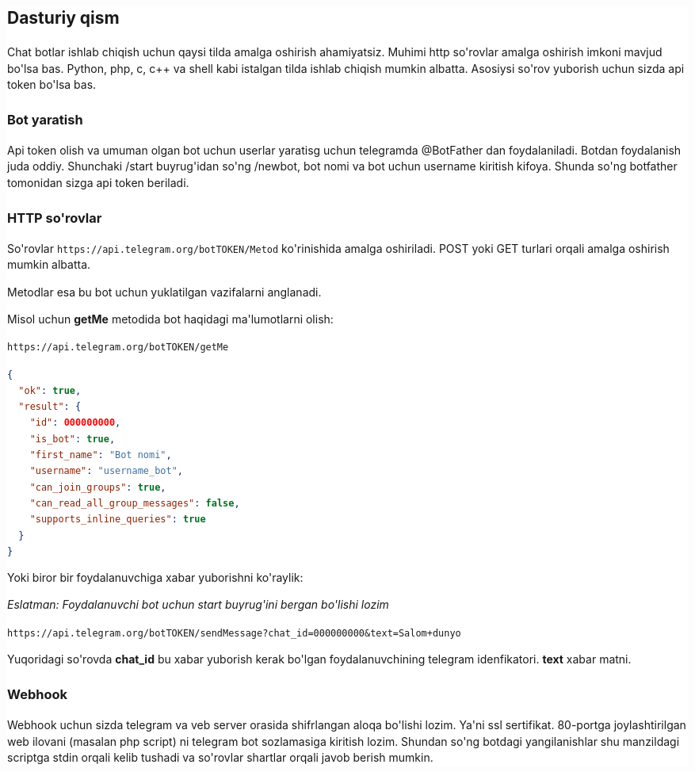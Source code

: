 ## Dasturiy qism

Chat botlar ishlab chiqish uchun qaysi tilda amalga oshirish ahamiyatsiz. Muhimi http so'rovlar amalga oshirish imkoni mavjud bo'lsa bas. Python, php, c, c++ va shell kabi istalgan tilda ishlab chiqish mumkin albatta. Asosiysi so'rov yuborish uchun sizda api token bo'lsa bas.

### Bot yaratish

Api token olish va umuman olgan bot uchun userlar yaratisg uchun telegramda @BotFather dan foydalaniladi. Botdan foydalanish juda oddiy. Shunchaki /start buyrug'idan so'ng /newbot, bot nomi va bot uchun username kiritish kifoya. Shunda so'ng botfather tomonidan sizga api token beriladi.

### HTTP so'rovlar

So'rovlar `https://api.telegram.org/botTOKEN/Metod` ko'rinishida amalga oshiriladi. POST yoki GET turlari orqali amalga oshirish mumkin albatta.

Metodlar esa bu bot uchun yuklatilgan vazifalarni anglanadi.

Misol uchun **getMe** metodida bot haqidagi ma'lumotlarni olish:
```
https://api.telegram.org/botTOKEN/getMe
```
```json
{
  "ok": true,
  "result": {
    "id": 000000000,
    "is_bot": true,
    "first_name": "Bot nomi",
    "username": "username_bot",
    "can_join_groups": true,
    "can_read_all_group_messages": false,
    "supports_inline_queries": true
  }
}
```

Yoki biror bir foydalanuvchiga xabar yuborishni ko'raylik:

*Eslatman: Foydalanuvchi bot uchun start buyrug'ini bergan bo'lishi lozim*
```
https://api.telegram.org/botTOKEN/sendMessage?chat_id=000000000&text=Salom+dunyo
```
Yuqoridagi so'rovda **chat_id** bu xabar yuborish kerak bo'lgan foydalanuvchining telegram idenfikatori. **text**  xabar matni.

### Webhook

Webhook uchun sizda telegram va veb server orasida shifrlangan aloqa bo'lishi lozim. Ya'ni ssl sertifikat. 80-portga joylashtirilgan web ilovani (masalan php script) ni telegram bot sozlamasiga kiritish lozim. Shundan so'ng botdagi yangilanishlar shu manzildagi scriptga stdin orqali kelib tushadi va  so'rovlar shartlar orqali javob berish mumkin.
